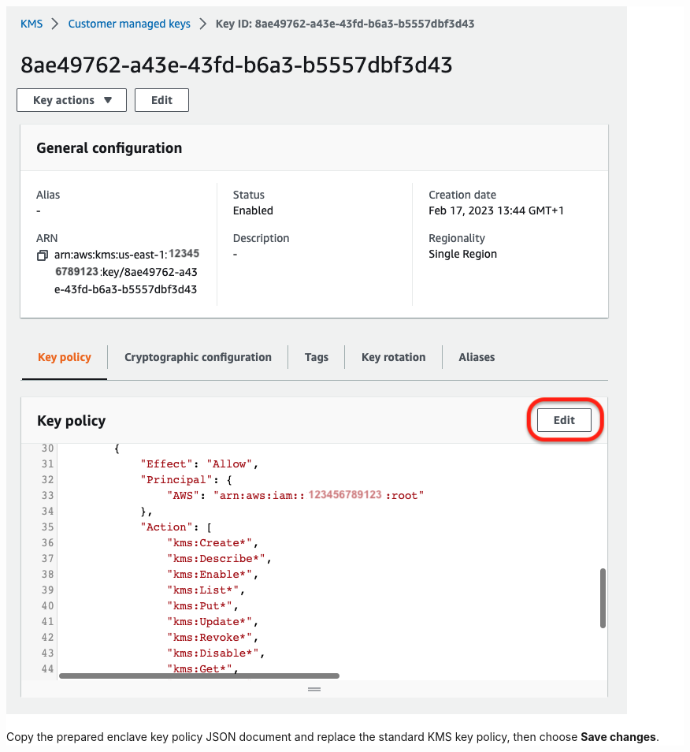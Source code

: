    ![KMS Keys Edit Button](../assets/kms_key_edit.png)

   Copy the prepared enclave key policy JSON document and replace the standard KMS key policy, then choose **Save changes**.